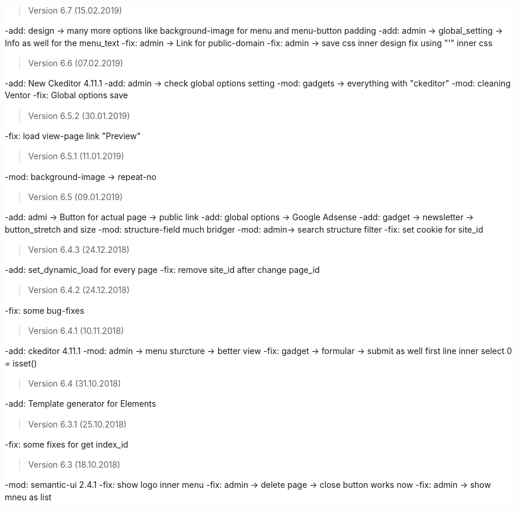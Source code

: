 
> Version 6.7 (15.02.2019)

-add: design -> many more options like background-image for menu and menu-button padding
-add: admin -> global_setting -> Info as well for the menu_text
-fix: admin -> Link for public-domain
-fix: admin -> save css inner design fix using "'" inner css 

> Version 6.6 (07.02.2019)

-add: New Ckeditor 4.11.1
-add: admin -> check global options setting
-mod: gadgets -> everything with "ckeditor" 
-mod: cleaning Ventor
-fix: Global options save 

> Version 6.5.2 (30.01.2019)

-fix: load view-page link "Preview"

> Version 6.5.1 (11.01.2019)

-mod: background-image -> repeat-no

> Version 6.5 (09.01.2019)

-add: admi -> Button for actual page -> public link
-add: global options -> Google Adsense
-add: gadget -> newsletter -> button_stretch and size 
-mod: structure-field much bridger
-mod: admin-> search structure filter
-fix: set cookie for site_id

> Version 6.4.3 (24.12.2018)

-add: set_dynamic_load for every page 
-fix: remove site_id after change page_id

> Version 6.4.2 (24.12.2018)

-fix: some bug-fixes

> Version 6.4.1 (10.11.2018)

-add: ckeditor 4.11.1
-mod: admin -> menu sturcture -> better view
-fix: gadget -> formular -> submit as well first line inner select 0 = isset()


> Version 6.4 (31.10.2018)

-add: Template generator for Elements

> Version 6.3.1 (25.10.2018)

-fix: some fixes for get index_id

> Version 6.3 (18.10.2018)

-mod: semantic-ui 2.4.1
-fix: show logo inner menu
-fix: admin -> delete page -> close button works now
-fix: admin -> show mneu as list
